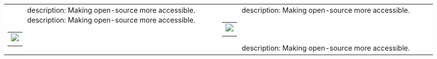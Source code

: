 <table border="0" cellpadding="0" cellspacing="0" width="600" id="templateColumns">
    <tr>
        <td align="center" valign="top" width="50%" class="templateColumnContainer">
            <table border="0" cellpadding="10" cellspacing="0" height="100%" width="100px">
                <tr>
description: Making open-source more accessible.
                    <td class="leftColumnContent">
                      <a href="https://bankroller.workdojos.com">
                        <img src="/uploads/dash.png" class="columnImage" />
                    </td>
                </tr>
description: Making open-source more accessible.
            </table>
        </td>
        <td align="center" valign="top" width="50%" class="templateColumnContainer">
            <table border="0" cellpadding="10" cellspacing="0" height="100%" width="100px">
                <tr>
description: Making open-source more accessible.
                    <td class="rightColumnContent">
                      <a href="https://cosmonaut.workdojos.com">
                        <img src="/uploads/randomdojo.png" class="columnImage" />
                    </td>
            </table>
description: Making open-source more accessible.
        </td>
    </tr>
</table>